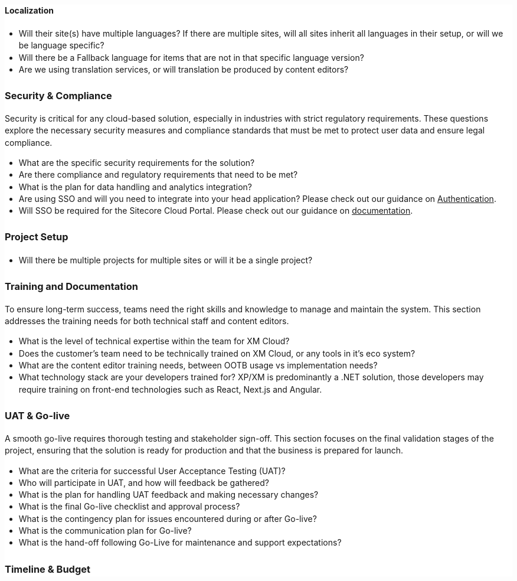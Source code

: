 #### Localization

- Will their site(s) have multiple languages? If there are multiple sites, will all sites inherit all languages in their setup, or will we be language specific?
- Will there be a Fallback language for items that are not in that specific language version?
- Are we using translation services, or will translation be produced by content editors?

### Security & Compliance

Security is critical for any cloud-based solution, especially in industries with strict regulatory requirements. These questions explore the necessary security measures and compliance standards that must be met to protect user data and ensure legal compliance.

- What are the specific security requirements for the solution?
- Are there compliance and regulatory requirements that need to be met?
- What is the plan for data handling and analytics integration?
- Are using SSO and will you need to integrate into your head application? Please check out our guidance on [Authentication](/learn/accelerate/xm-cloud/pre-development/security/head-application-security).
- Will SSO be required for the Sitecore Cloud Portal. Please check out our guidance on [documentation](https://doc.sitecore.com/portal/en/developers/sitecore-cloud-portal/sitecore-authentication.html).

### Project Setup

- Will there be multiple projects for multiple sites or will it be a single project?

### Training and Documentation

To ensure long-term success, teams need the right skills and knowledge to manage and maintain the system. This section addresses the training needs for both technical staff and content editors.

- What is the level of technical expertise within the team for XM Cloud?
- Does the customer’s team need to be technically trained on XM Cloud, or any tools in it’s eco system?
- What are the content editor training needs, between OOTB usage vs implementation needs?
- What technology stack are your developers trained for? XP/XM is predominantly a .NET solution, those developers may require training on front-end technologies such as React, Next.js and Angular.

### UAT & Go-live

A smooth go-live requires thorough testing and stakeholder sign-off. This section focuses on the final validation stages of the project, ensuring that the solution is ready for production and that the business is prepared for launch.

- What are the criteria for successful User Acceptance Testing (UAT)?
- Who will participate in UAT, and how will feedback be gathered?
- What is the plan for handling UAT feedback and making necessary changes?
- What is the final Go-live checklist and approval process?
- What is the contingency plan for issues encountered during or after Go-live?
- What is the communication plan for Go-live?
- What is the hand-off following Go-Live for maintenance and support expectations?

### Timeline & Budget
